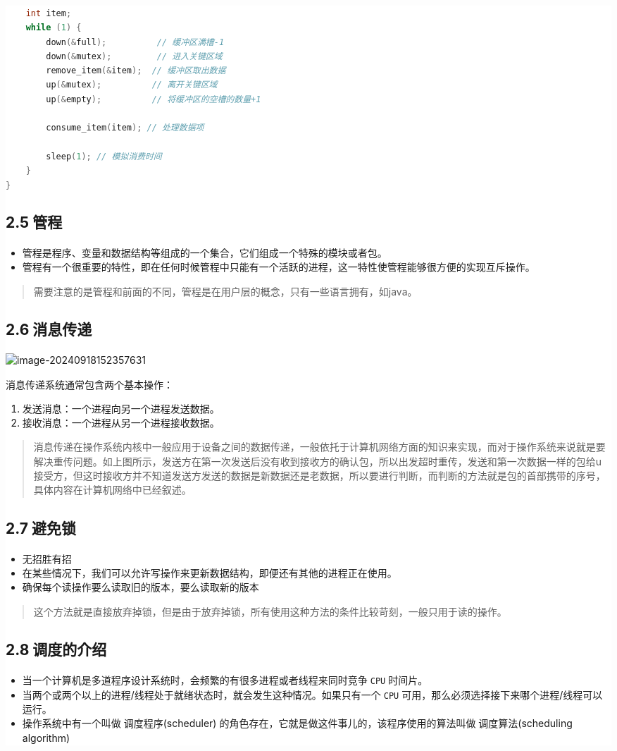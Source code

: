 ```c
    int item;
    while (1) {
        down(&full);          // 缓冲区满槽-1
        down(&mutex);         // 进入关键区域
        remove_item(&item);  // 缓冲区取出数据
        up(&mutex);          // 离开关键区域
        up(&empty);          // 将缓冲区的空槽的数量+1

        consume_item(item); // 处理数据项

        sleep(1); // 模拟消费时间
    }
}
```



## 2.5 管程

- 管程是程序、变量和数据结构等组成的一个集合，它们组成一个特殊的模块或者包。
- 管程有一个很重要的特性，即在任何时候管程中只能有一个活跃的进程，这一特性使管程能够很方便的实现互斥操作。

> 需要注意的是管程和前面的不同，管程是在用户层的概念，只有一些语言拥有，如java。



## 2.6 消息传递

![image-20240918152357631](https://raw.githubusercontent.com/moyangsun/ty_assist/main/img/MatLab202409181523678.png)

消息传递系统通常包含两个基本操作：

1. 发送消息：一个进程向另一个进程发送数据。
2. 接收消息：一个进程从另一个进程接收数据。

> 消息传递在操作系统内核中一般应用于设备之间的数据传递，一般依托于计算机网络方面的知识来实现，而对于操作系统来说就是要解决重传问题。如上图所示，发送方在第一次发送后没有收到接收方的确认包，所以出发超时重传，发送和第一次数据一样的包给u接受方，但这时接收方并不知道发送方发送的数据是新数据还是老数据，所以要进行判断，而判断的方法就是包的首部携带的序号，具体内容在计算机网络中已经叙述。



## 2.7 避免锁

- 无招胜有招
- 在某些情况下，我们可以允许写操作来更新数据结构，即便还有其他的进程正在使用。
- 确保每个读操作要么读取旧的版本，要么读取新的版本

> 这个方法就是直接放弃掉锁，但是由于放弃掉锁，所有使用这种方法的条件比较苛刻，一般只用于读的操作。



## 2.8 调度的介绍

- 当一个计算机是多道程序设计系统时，会频繁的有很多进程或者线程来同时竞争 `CPU` 时间片。
- 当两个或两个以上的进程/线程处于就绪状态时，就会发生这种情况。如果只有一个 `CPU` 可用，那么必须选择接下来哪个进程/线程可以运行。
- 操作系统中有一个叫做 调度程序(scheduler) 的角色存在，它就是做这件事儿的，该程序使用的算法叫做 调度算法(scheduling algorithm)
